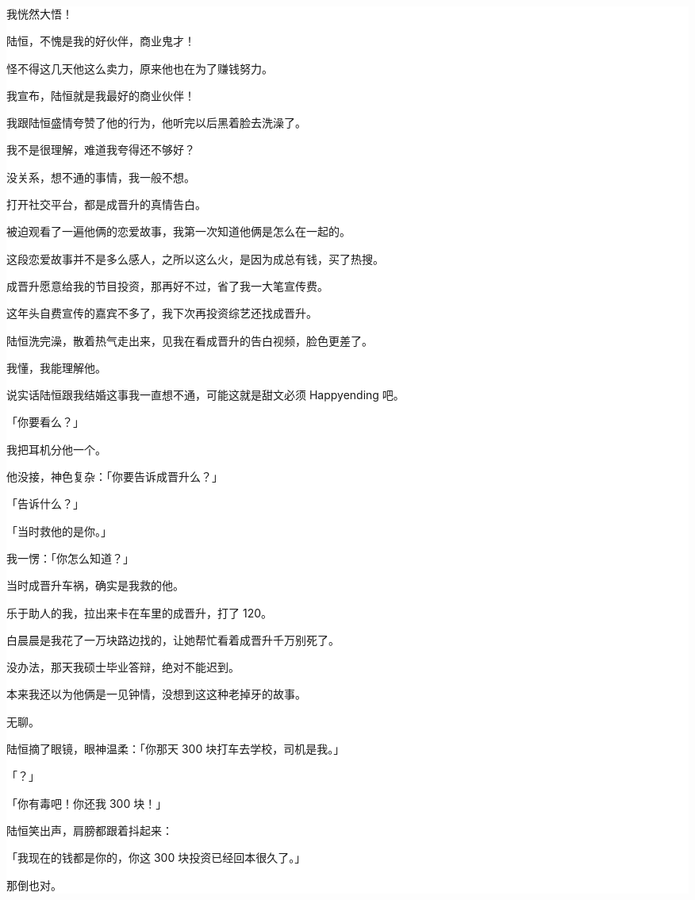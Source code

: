 我恍然大悟！

陆恒，不愧是我的好伙伴，商业鬼才！

怪不得这几天他这么卖力，原来他也在为了赚钱努力。

我宣布，陆恒就是我最好的商业伙伴！

我跟陆恒盛情夸赞了他的行为，他听完以后黑着脸去洗澡了。

我不是很理解，难道我夸得还不够好？

没关系，想不通的事情，我一般不想。

打开社交平台，都是成晋升的真情告白。

被迫观看了一遍他俩的恋爱故事，我第一次知道他俩是怎么在一起的。

这段恋爱故事并不是多么感人，之所以这么火，是因为成总有钱，买了热搜。

成晋升愿意给我的节目投资，那再好不过，省了我一大笔宣传费。

这年头自费宣传的嘉宾不多了，我下次再投资综艺还找成晋升。

陆恒洗完澡，散着热气走出来，见我在看成晋升的告白视频，脸色更差了。

我懂，我能理解他。

说实话陆恒跟我结婚这事我一直想不通，可能这就是甜文必须 Happyending 吧。

「你要看么？」

我把耳机分他一个。

他没接，神色复杂：「你要告诉成晋升么？」

「告诉什么？」

「当时救他的是你。」

我一愣：「你怎么知道？」

当时成晋升车祸，确实是我救的他。

乐于助人的我，拉出来卡在车里的成晋升，打了 120。

白晨晨是我花了一万块路边找的，让她帮忙看着成晋升千万别死了。

没办法，那天我硕士毕业答辩，绝对不能迟到。

本来我还以为他俩是一见钟情，没想到这这种老掉牙的故事。

无聊。

陆恒摘了眼镜，眼神温柔：「你那天 300 块打车去学校，司机是我。」

「？」

「你有毒吧！你还我 300 块！」

陆恒笑出声，肩膀都跟着抖起来：

「我现在的钱都是你的，你这 300 块投资已经回本很久了。」

那倒也对。
